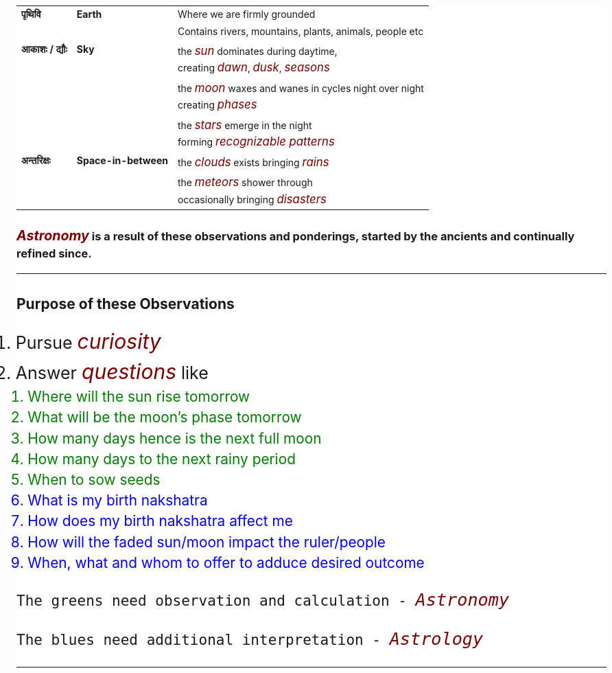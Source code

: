 ||||
|:--|:--|--|
|**पृथिवि** | **Earth**| Where we are firmly grounded
|||Contains rivers, mountains, plants, animals, people etc
|**आकाशः / द्यौः**| **Sky**| the *sun* dominates during daytime, <br> creating *dawn*, *dusk*, *seasons* 
|||the *moon* waxes and wanes in cycles night over night <br> creating *phases*
|||the *stars* emerge in the night <br>forming *recognizable patterns*
|**अन्तरिक्षः** |**Space-in-between**|the *clouds* exists bringing *rains*
|||the *meteors* shower through <br> occasionally bringing *disasters*

### *Astronomy* is a result of these **observations** and ponderings, started by the ancients and continually refined since.


---

## Purpose of these Observations
<style scoped>
    li { font-size: 25px;  margin-left: -25px; }
    li li { font-size: smaller;  margin-left: -25px; }
    em { color: maroon; font-size: larger; } 
    /* li li::before { content: "•"; color: blue; margin-left: -35px; } */

    li li:nth-child(-n+6) { color:green }
    li li:nth-child(n+6) { color:blue }
    p { font-size: 21px; font-family: monospace; }
    p:nth-child(3) { margin-top: 30px; color: green; }
    p:nth-child(4) { margin-top: 0px; color:blue; }


</style>
1. Pursue *curiosity*
2. Answer *questions* like
   1. Where will the sun rise tomorrow
   1. What will be the moon’s phase tomorrow
   1. How many days hence is the next full moon
   1. How many days to the next rainy period
   1. When to sow seeds
   1. What is my birth nakshatra
   1. How does my birth nakshatra affect me
   1. How will the faded sun/moon impact the ruler/people
   1. When, what and whom to offer to adduce desired outcome
   
The greens need observation and calculation - *Astronomy*

The blues need additional interpretation  - *Astrology*

---
